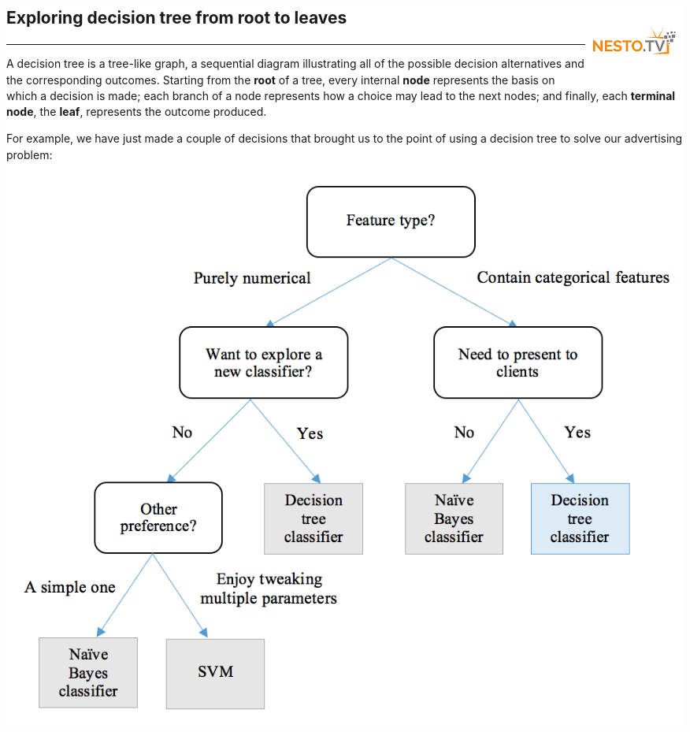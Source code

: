 <img align="right" src="../logo-small.png">


Exploring decision tree from root to leaves
-------------------------------------------

* * * * *

A decision tree is a tree-like graph, a sequential diagram illustrating
all of the possible decision alternatives and the corresponding
outcomes. Starting from the **root** of a tree, every internal **node**
represents the basis on which a decision is made; each branch of a node
represents how a choice may lead to the next nodes; and finally, each
**terminal node**, the **leaf**, represents the outcome produced.

For example, we have just made a couple of decisions that brought us to
the point of using a decision tree to solve our advertising problem:

![](./1f88caf3-8781-4018-9dbc-d41859510395.png)

